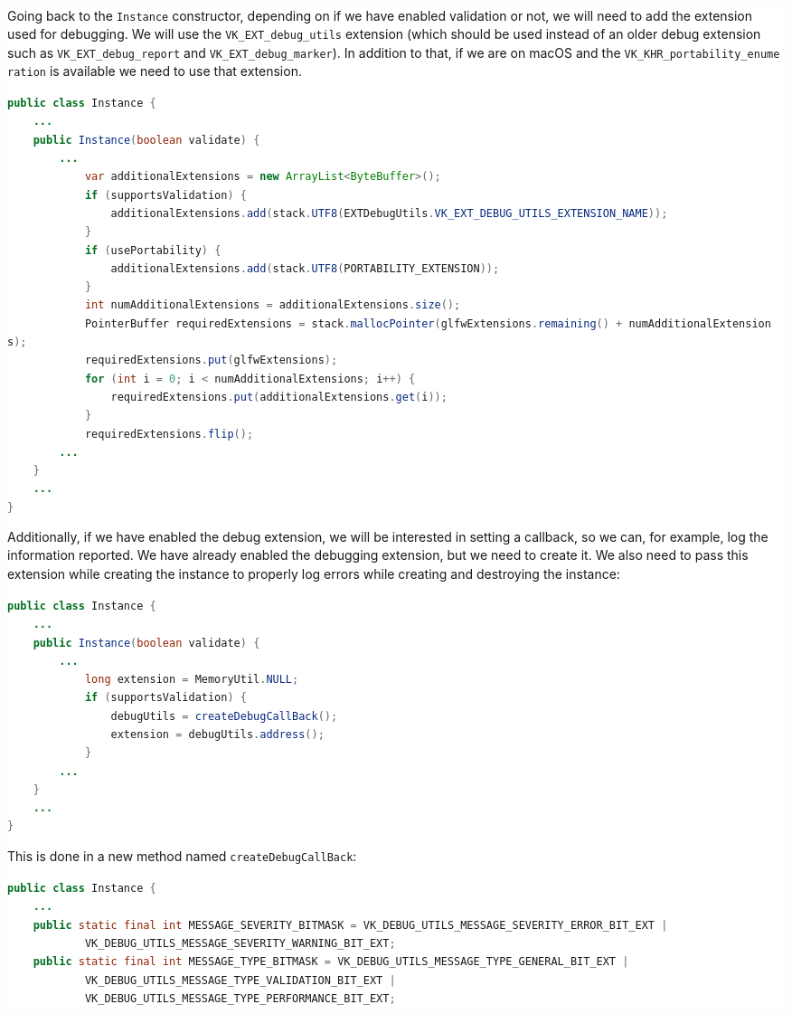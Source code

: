 
Going back to the `Instance` constructor, depending on if we have enabled validation or not, we will need to add the extension used for debugging.
We will use the `VK_EXT_debug_utils` extension
(which should be used instead of an older debug extension such as `VK_EXT_debug_report` and `VK_EXT_debug_marker`).
In addition to that, if we are on macOS and the `VK_KHR_portability_enumeration` is available we need to use that extension.

```java
public class Instance {
    ...
    public Instance(boolean validate) {
        ...
            var additionalExtensions = new ArrayList<ByteBuffer>();
            if (supportsValidation) {
                additionalExtensions.add(stack.UTF8(EXTDebugUtils.VK_EXT_DEBUG_UTILS_EXTENSION_NAME));
            }
            if (usePortability) {
                additionalExtensions.add(stack.UTF8(PORTABILITY_EXTENSION));
            }
            int numAdditionalExtensions = additionalExtensions.size();
            PointerBuffer requiredExtensions = stack.mallocPointer(glfwExtensions.remaining() + numAdditionalExtensions);
            requiredExtensions.put(glfwExtensions);
            for (int i = 0; i < numAdditionalExtensions; i++) {
                requiredExtensions.put(additionalExtensions.get(i));
            }
            requiredExtensions.flip();
        ...
    }
    ...
}
```

Additionally, if we have enabled the debug extension, we will be interested in setting a callback, so we can, for example, log the information reported.
We have already enabled the debugging extension, but we need to create it.
We also need to pass this extension while creating the instance to properly log errors while creating and destroying the instance:
```java
public class Instance {
    ...
    public Instance(boolean validate) {
        ...
            long extension = MemoryUtil.NULL;
            if (supportsValidation) {
                debugUtils = createDebugCallBack();
                extension = debugUtils.address();
            }
        ...
    }
    ...
}
```
This is done in a new method named `createDebugCallBack`:
```java
public class Instance {
    ...
    public static final int MESSAGE_SEVERITY_BITMASK = VK_DEBUG_UTILS_MESSAGE_SEVERITY_ERROR_BIT_EXT |
            VK_DEBUG_UTILS_MESSAGE_SEVERITY_WARNING_BIT_EXT;
    public static final int MESSAGE_TYPE_BITMASK = VK_DEBUG_UTILS_MESSAGE_TYPE_GENERAL_BIT_EXT |
            VK_DEBUG_UTILS_MESSAGE_TYPE_VALIDATION_BIT_EXT |
            VK_DEBUG_UTILS_MESSAGE_TYPE_PERFORMANCE_BIT_EXT;
```
